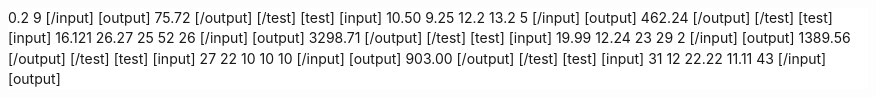 0.2
9
[/input]
[output]
75.72
[/output]
[/test]
[test]
[input]
10.50
9.25
12.2
13.2
5
[/input]
[output]
462.24
[/output]
[/test]
[test]
[input]
16.121
26.27
25
52
26
[/input]
[output]
3298.71
[/output]
[/test]
[test]
[input]
19.99
12.24
23
29
2
[/input]
[output]
1389.56
[/output]
[/test]
[test]
[input]
27
22
10
10
10
[/input]
[output]
903.00
[/output]
[/test]
[test]
[input]
31
12
22.22
11.11
43
[/input]
[output]